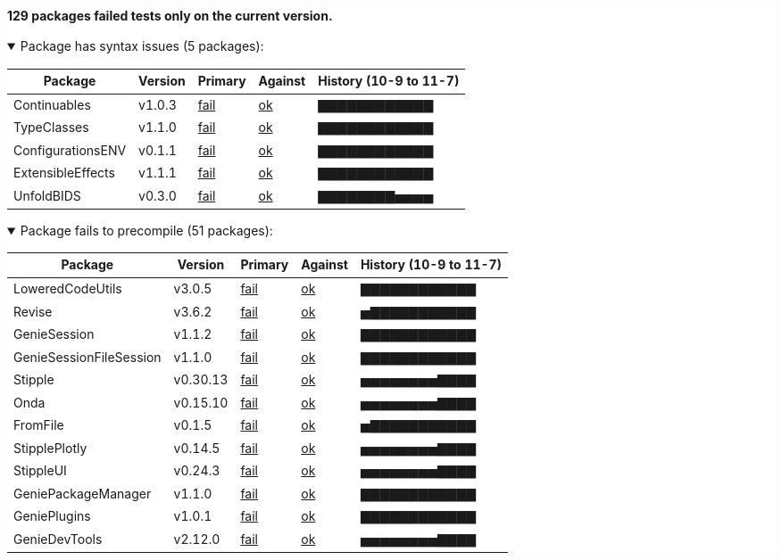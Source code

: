 **129 packages failed tests only on the current version.**

<details open><summary>Package has syntax issues (5 packages):</summary>
<p>


| Package | Version | Primary | Against | History (10-9 to 11-7) |
| ------- | ------- | ------- | ------- | ------- |
| Continuables | v1.0.3 | [fail](https://s3.amazonaws.com/julialang-reports/nanosoldier/pkgeval/by_hash/4330bad_vs_0cc5518/Continuables.primary.log) | [ok](https://s3.amazonaws.com/julialang-reports/nanosoldier/pkgeval/by_hash/4330bad_vs_0cc5518/Continuables.against.log) | <span class="history">▇▇▇▇▇▇▇▇▇▇▇▇</span> |
| TypeClasses | v1.1.0 | [fail](https://s3.amazonaws.com/julialang-reports/nanosoldier/pkgeval/by_hash/4330bad_vs_0cc5518/TypeClasses.primary.log) | [ok](https://s3.amazonaws.com/julialang-reports/nanosoldier/pkgeval/by_hash/4330bad_vs_0cc5518/TypeClasses.against.log) | <span class="history">▇▇▇▇▇▇▇▇▇▇▇▇</span> |
| ConfigurationsENV | v0.1.1 | [fail](https://s3.amazonaws.com/julialang-reports/nanosoldier/pkgeval/by_hash/4330bad_vs_0cc5518/ConfigurationsENV.primary.log) | [ok](https://s3.amazonaws.com/julialang-reports/nanosoldier/pkgeval/by_hash/4330bad_vs_0cc5518/ConfigurationsENV.against.log) | <span class="history">▇▇▇▇▇▇▇▇▇▇▇▇</span> |
| ExtensibleEffects | v1.1.1 | [fail](https://s3.amazonaws.com/julialang-reports/nanosoldier/pkgeval/by_hash/4330bad_vs_0cc5518/ExtensibleEffects.primary.log) | [ok](https://s3.amazonaws.com/julialang-reports/nanosoldier/pkgeval/by_hash/4330bad_vs_0cc5518/ExtensibleEffects.against.log) | <span class="history">▇▇▇▇▇▇▇▇▇▇▇▇</span> |
| UnfoldBIDS | v0.3.0 | [fail](https://s3.amazonaws.com/julialang-reports/nanosoldier/pkgeval/by_hash/4330bad_vs_0cc5518/UnfoldBIDS.primary.log) | [ok](https://s3.amazonaws.com/julialang-reports/nanosoldier/pkgeval/by_hash/4330bad_vs_0cc5518/UnfoldBIDS.against.log) | <span class="history">▇▇▇▇▇▇▇▇▅▅▅▅</span> |

</p>
</details>

<details open><summary>Package fails to precompile (51 packages):</summary>
<p>


| Package | Version | Primary | Against | History (10-9 to 11-7) |
| ------- | ------- | ------- | ------- | ------- |
| LoweredCodeUtils | v3.0.5 | [fail](https://s3.amazonaws.com/julialang-reports/nanosoldier/pkgeval/by_hash/4330bad_vs_0cc5518/LoweredCodeUtils.primary.log) | [ok](https://s3.amazonaws.com/julialang-reports/nanosoldier/pkgeval/by_hash/4330bad_vs_0cc5518/LoweredCodeUtils.against.log) | <span class="history">▇▇▇▇▇▇▇▇▇▇▇▇</span> |
| Revise | v3.6.2 | [fail](https://s3.amazonaws.com/julialang-reports/nanosoldier/pkgeval/by_hash/4330bad_vs_0cc5518/Revise.primary.log) | [ok](https://s3.amazonaws.com/julialang-reports/nanosoldier/pkgeval/by_hash/4330bad_vs_0cc5518/Revise.against.log) | <span class="history">▅▇▇▇▇▇▇▇▇▇▇▇</span> |
| GenieSession | v1.1.2 | [fail](https://s3.amazonaws.com/julialang-reports/nanosoldier/pkgeval/by_hash/4330bad_vs_0cc5518/GenieSession.primary.log) | [ok](https://s3.amazonaws.com/julialang-reports/nanosoldier/pkgeval/by_hash/4330bad_vs_0cc5518/GenieSession.against.log) | <span class="history">▇▇▇▇▇▇▇▇▇▇▇▇</span> |
| GenieSessionFileSession | v1.1.0 | [fail](https://s3.amazonaws.com/julialang-reports/nanosoldier/pkgeval/by_hash/4330bad_vs_0cc5518/GenieSessionFileSession.primary.log) | [ok](https://s3.amazonaws.com/julialang-reports/nanosoldier/pkgeval/by_hash/4330bad_vs_0cc5518/GenieSessionFileSession.against.log) | <span class="history">▇▇▇▇▇▇▇▇▇▇▇▇</span> |
| Stipple | v0.30.13 | [fail](https://s3.amazonaws.com/julialang-reports/nanosoldier/pkgeval/by_hash/4330bad_vs_0cc5518/Stipple.primary.log) | [ok](https://s3.amazonaws.com/julialang-reports/nanosoldier/pkgeval/by_hash/4330bad_vs_0cc5518/Stipple.against.log) | <span class="history">▅▅▅▅▅▅▅▅▇▇▇▇</span> |
| Onda | v0.15.10 | [fail](https://s3.amazonaws.com/julialang-reports/nanosoldier/pkgeval/by_hash/4330bad_vs_0cc5518/Onda.primary.log) | [ok](https://s3.amazonaws.com/julialang-reports/nanosoldier/pkgeval/by_hash/4330bad_vs_0cc5518/Onda.against.log) | <span class="history">▅▅▅▅▅▅▅▅▇▇▇▇</span> |
| FromFile | v0.1.5 | [fail](https://s3.amazonaws.com/julialang-reports/nanosoldier/pkgeval/by_hash/4330bad_vs_0cc5518/FromFile.primary.log) | [ok](https://s3.amazonaws.com/julialang-reports/nanosoldier/pkgeval/by_hash/4330bad_vs_0cc5518/FromFile.against.log) | <span class="history">▅▇▇▇▇▇▇▇▇▇▇▇</span> |
| StipplePlotly | v0.14.5 | [fail](https://s3.amazonaws.com/julialang-reports/nanosoldier/pkgeval/by_hash/4330bad_vs_0cc5518/StipplePlotly.primary.log) | [ok](https://s3.amazonaws.com/julialang-reports/nanosoldier/pkgeval/by_hash/4330bad_vs_0cc5518/StipplePlotly.against.log) | <span class="history">▅▅▅▅▅▅▅▅▇▇▇▇</span> |
| StippleUI | v0.24.3 | [fail](https://s3.amazonaws.com/julialang-reports/nanosoldier/pkgeval/by_hash/4330bad_vs_0cc5518/StippleUI.primary.log) | [ok](https://s3.amazonaws.com/julialang-reports/nanosoldier/pkgeval/by_hash/4330bad_vs_0cc5518/StippleUI.against.log) | <span class="history">▅▅▅▅▅▅▅▅▇▇▇▇</span> |
| GeniePackageManager | v1.1.0 | [fail](https://s3.amazonaws.com/julialang-reports/nanosoldier/pkgeval/by_hash/4330bad_vs_0cc5518/GeniePackageManager.primary.log) | [ok](https://s3.amazonaws.com/julialang-reports/nanosoldier/pkgeval/by_hash/4330bad_vs_0cc5518/GeniePackageManager.against.log) | <span class="history">▇▇▇▇▇▇▇▇▇▇▇▇</span> |
| GeniePlugins | v1.0.1 | [fail](https://s3.amazonaws.com/julialang-reports/nanosoldier/pkgeval/by_hash/4330bad_vs_0cc5518/GeniePlugins.primary.log) | [ok](https://s3.amazonaws.com/julialang-reports/nanosoldier/pkgeval/by_hash/4330bad_vs_0cc5518/GeniePlugins.against.log) | <span class="history">▇▇▇▇▇▇▇▇▇▇▇▇</span> |
| GenieDevTools | v2.12.0 | [fail](https://s3.amazonaws.com/julialang-reports/nanosoldier/pkgeval/by_hash/4330bad_vs_0cc5518/GenieDevTools.primary.log) | [ok](https://s3.amazonaws.com/julialang-reports/nanosoldier/pkgeval/by_hash/4330bad_vs_0cc5518/GenieDevTools.against.log) | <span class="history">▅▅▅▅▅▅▅▅▇▇▇▇</span> |
